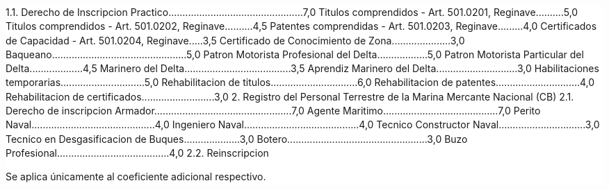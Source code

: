 1.1. Derecho de Inscripcion Practico................................................7,0 Titulos comprendidos - Art. 501.0201, Reginave..........5,0 Titulos comprendidos - Art. 501.0202, Reginave..........4,5 Patentes comprendidas - Art. 501.0203, Reginave.........4,0 Certificados de Capacidad - Art. 501.0204, Reginave.....3,5 Certificado de Conocimiento de Zona.....................3,0 Baqueano................................................5,0 Patron Motorista Profesional del Delta..................5,0 Patron Motorista Particular del Delta...................4,5 Marinero del Delta......................................3,5 Aprendiz Marinero del Delta.............................3,0 Habilitaciones temporarias..............................5,0 Rehabilitacion de titulos...............................6,0 Rehabilitacion de patentes..............................4,0 Rehabilitacion de certificados..........................3,0 2. Registro del Personal Terrestre de la Marina Mercante Nacional (CB) 2.1. Derecho de inscripcion Armador.................................................7,0 Agente Maritimo.........................................7,0 Perito Naval............................................4,0 Ingeniero Naval.........................................4,0 Tecnico Constructor Naval...............................3,0 Tecnico en Desgasificacion de Buques....................3,0 Botero..................................................3,0 Buzo Profesional........................................4,0 2.2. Reinscripcion

Se aplica únicamente al coeficiente adicional respectivo.
